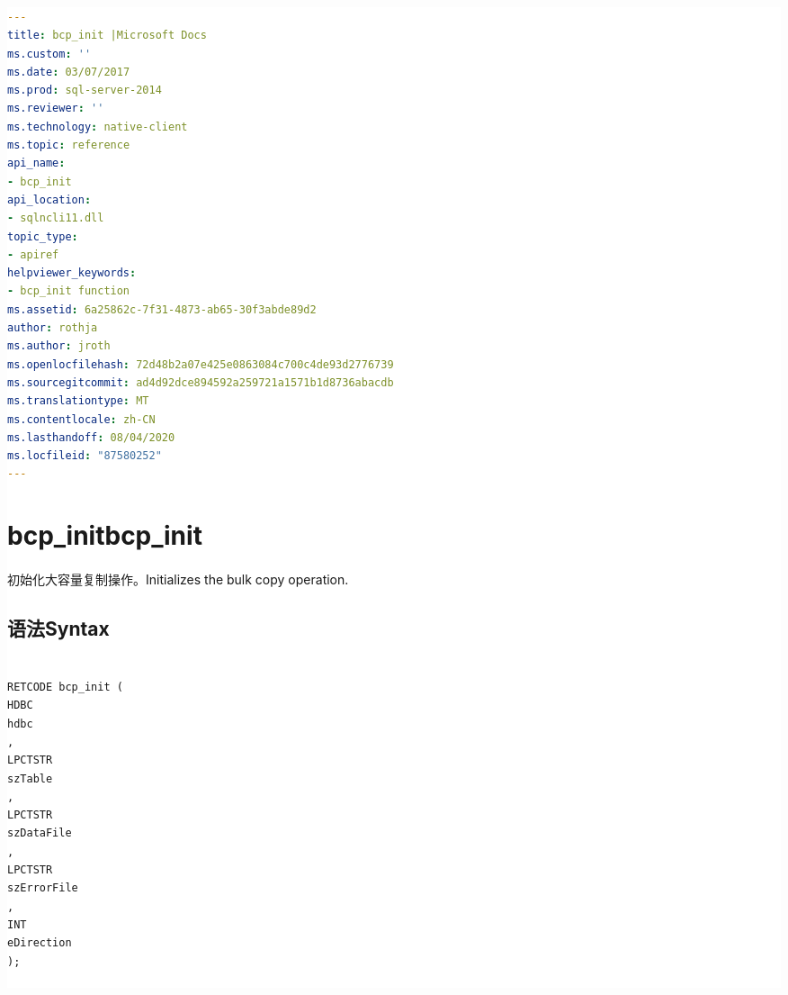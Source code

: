 ```yaml
---
title: bcp_init |Microsoft Docs
ms.custom: ''
ms.date: 03/07/2017
ms.prod: sql-server-2014
ms.reviewer: ''
ms.technology: native-client
ms.topic: reference
api_name:
- bcp_init
api_location:
- sqlncli11.dll
topic_type:
- apiref
helpviewer_keywords:
- bcp_init function
ms.assetid: 6a25862c-7f31-4873-ab65-30f3abde89d2
author: rothja
ms.author: jroth
ms.openlocfilehash: 72d48b2a07e425e0863084c700c4de93d2776739
ms.sourcegitcommit: ad4d92dce894592a259721a1571b1d8736abacdb
ms.translationtype: MT
ms.contentlocale: zh-CN
ms.lasthandoff: 08/04/2020
ms.locfileid: "87580252"
---
```

# <a name="bcp_init"></a><span data-ttu-id="06ef0-102">bcp_init</span><span class="sxs-lookup"><span data-stu-id="06ef0-102">bcp_init</span></span>
  <span data-ttu-id="06ef0-103">初始化大容量复制操作。</span><span class="sxs-lookup"><span data-stu-id="06ef0-103">Initializes the bulk copy operation.</span></span>  
  
## <a name="syntax"></a><span data-ttu-id="06ef0-104">语法</span><span class="sxs-lookup"><span data-stu-id="06ef0-104">Syntax</span></span>  
  
```  
  
RETCODE bcp_init (  
HDBC   
hdbc  
,  
LPCTSTR   
szTable  
,  
LPCTSTR   
szDataFile  
,  
LPCTSTR   
szErrorFile  
,  
INT   
eDirection  
);  
  
```  
  